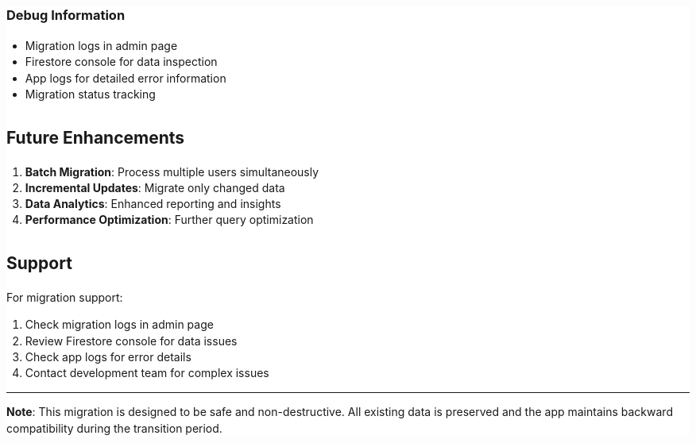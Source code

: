 ### Debug Information

- Migration logs in admin page
- Firestore console for data inspection
- App logs for detailed error information
- Migration status tracking

## Future Enhancements

1. **Batch Migration**: Process multiple users simultaneously
2. **Incremental Updates**: Migrate only changed data
3. **Data Analytics**: Enhanced reporting and insights
4. **Performance Optimization**: Further query optimization

## Support

For migration support:
1. Check migration logs in admin page
2. Review Firestore console for data issues
3. Check app logs for error details
4. Contact development team for complex issues

---

**Note**: This migration is designed to be safe and non-destructive. All existing data is preserved and the app maintains backward compatibility during the transition period.
